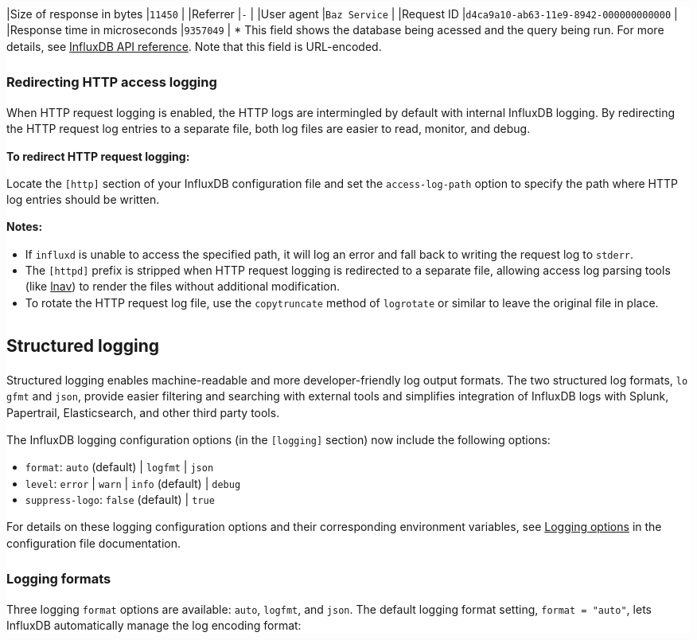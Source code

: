 |Size of response in bytes     |`11450`                                                                                                                       |
|Referrer                      |`-`                                                                                                                           |
|User agent                    |`Baz Service`                                                                                                                 |
|Request ID                    |`d4ca9a10-ab63-11e9-8942-000000000000`                                                                                        |
|Response time in microseconds |`9357049`                                                                                                                       |
&ast; This field shows the database being acessed and the query being run. For more details, see [InfluxDB API reference](/influxdb/v1.8/tools/api/). Note that this field is URL-encoded.  

### Redirecting HTTP access logging

When HTTP request logging is enabled, the HTTP logs are intermingled by default with internal InfluxDB logging. By redirecting the HTTP request log entries to a separate file, both log files are easier to read, monitor, and debug.

**To redirect HTTP request logging:**

Locate the `[http]` section of your InfluxDB configuration file and set the `access-log-path` option to specify the path where HTTP log entries should be written.

**Notes:**

* If `influxd` is unable to access the specified path, it will log an error and fall back to writing the request log to `stderr`.
* The `[httpd]` prefix is stripped when HTTP request logging is redirected to a separate file, allowing access log parsing tools (like [lnav](https://lnav.org)) to render the files without additional modification.
* To rotate the HTTP request log file, use the `copytruncate` method of `logrotate` or similar to leave the original file in place.


## Structured logging

Structured logging enables machine-readable and more developer-friendly log output formats. The two structured log formats, `logfmt` and `json`, provide easier filtering and searching with external tools and simplifies integration of InfluxDB logs  with Splunk, Papertrail, Elasticsearch, and other third party tools.

The InfluxDB logging configuration options (in the `[logging]` section) now include the following options:

* `format`: `auto` (default) | `logfmt` | `json`
* `level`: `error` | `warn` | `info` (default) | `debug`
* `suppress-logo`: `false` (default) | `true`

For details on these logging configuration options and their corresponding environment variables, see [Logging options](/influxdb/v1.8/administration/config#logging-settings) in the configuration file documentation.

### Logging formats

Three logging `format` options are available: `auto`, `logfmt`, and `json`. The default logging format setting, `format = "auto"`, lets InfluxDB automatically manage the log encoding format:
